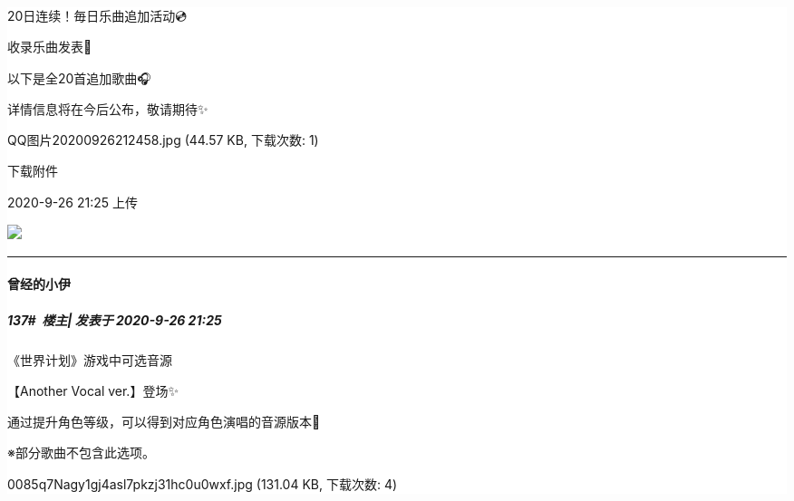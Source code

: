 


20日连续！毎日乐曲追加活动💿

收录乐曲发表🎉


以下是全20首追加歌曲🎧

详情信息将在今后公布，敬请期待✨






QQ图片20200926212458.jpg
(44.57 KB, 下载次数: 1)




下载附件


2020-9-26 21:25 上传









<img src="https://img.saraba1st.com/forum/202009/26/212517bs0gad5b33xzl3bw.jpg" referrerpolicy="no-referrer">












*****

####  曾经的小伊  
##### 137#         楼主| 发表于 2020-9-26 21:25




《世界计划》游戏中可选音源

【Another Vocal ver.】登场✨


通过提升角色等级，可以得到对应角色演唱的音源版本🎤


※部分歌曲不包含此选项。






0085q7Nagy1gj4asl7pkzj31hc0u0wxf.jpg
(131.04 KB, 下载次数: 4)
